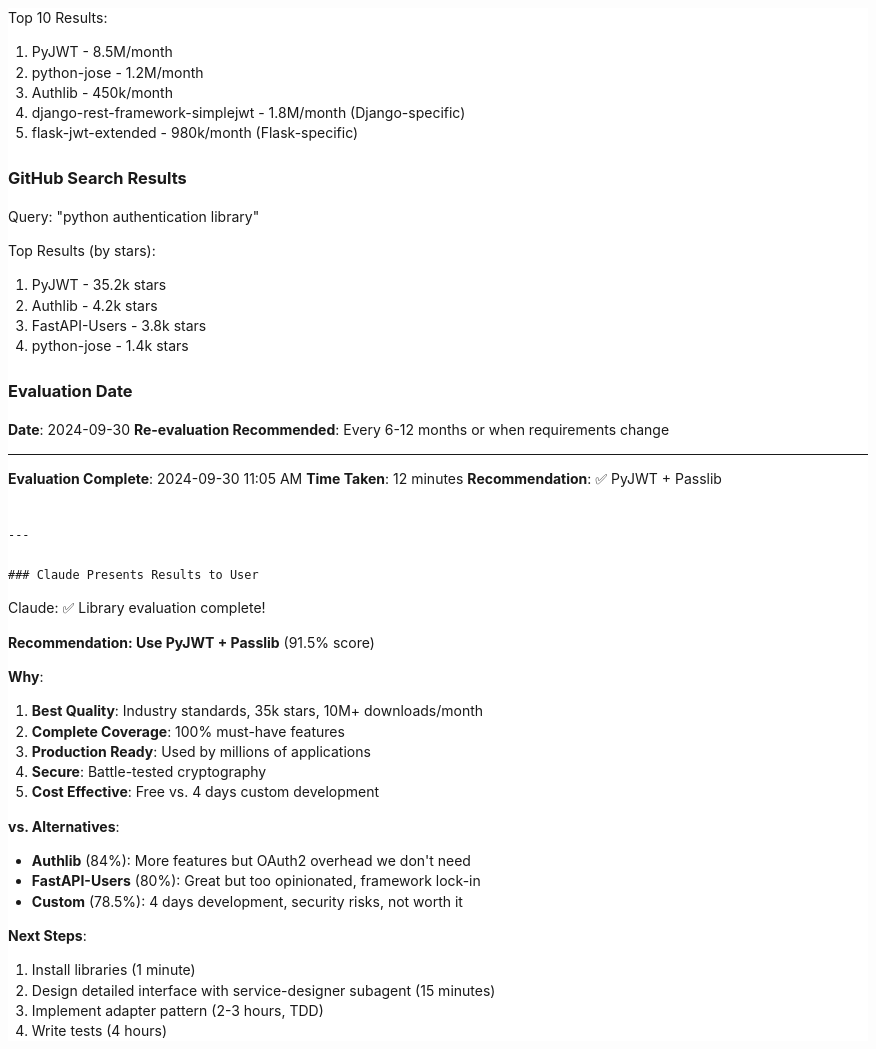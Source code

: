 Top 10 Results:
1. PyJWT - 8.5M/month
2. python-jose - 1.2M/month
3. Authlib - 450k/month
4. django-rest-framework-simplejwt - 1.8M/month (Django-specific)
5. flask-jwt-extended - 980k/month (Flask-specific)

### GitHub Search Results

Query: "python authentication library"

Top Results (by stars):
1. PyJWT - 35.2k stars
2. Authlib - 4.2k stars
3. FastAPI-Users - 3.8k stars
4. python-jose - 1.4k stars

### Evaluation Date

**Date**: 2024-09-30
**Re-evaluation Recommended**: Every 6-12 months or when requirements change

---

**Evaluation Complete**: 2024-09-30 11:05 AM
**Time Taken**: 12 minutes
**Recommendation**: ✅ PyJWT + Passlib
```

---

### Claude Presents Results to User

```
Claude: ✅ Library evaluation complete!

**Recommendation: Use PyJWT + Passlib** (91.5% score)

**Why**:
1. **Best Quality**: Industry standards, 35k stars, 10M+ downloads/month
2. **Complete Coverage**: 100% must-have features
3. **Production Ready**: Used by millions of applications
4. **Secure**: Battle-tested cryptography
5. **Cost Effective**: Free vs. 4 days custom development

**vs. Alternatives**:
- **Authlib** (84%): More features but OAuth2 overhead we don't need
- **FastAPI-Users** (80%): Great but too opinionated, framework lock-in
- **Custom** (78.5%): 4 days development, security risks, not worth it

**Next Steps**:

1. Install libraries (1 minute)
2. Design detailed interface with service-designer subagent (15 minutes)
3. Implement adapter pattern (2-3 hours, TDD)
4. Write tests (4 hours)

